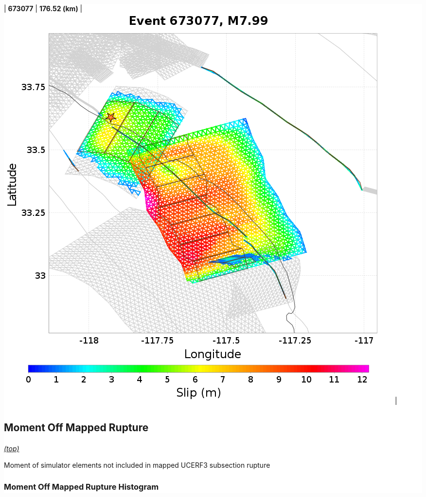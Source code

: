 | **673077** | **176.52 (km)** | ![Rupture Plot](resources/event_673077.png) |

## Moment Off Mapped Rupture
*[(top)](#table-of-contents)*


Moment of simulator elements not included in mapped UCERF3 subsection rupture

### Moment Off Mapped Rupture Histogram
